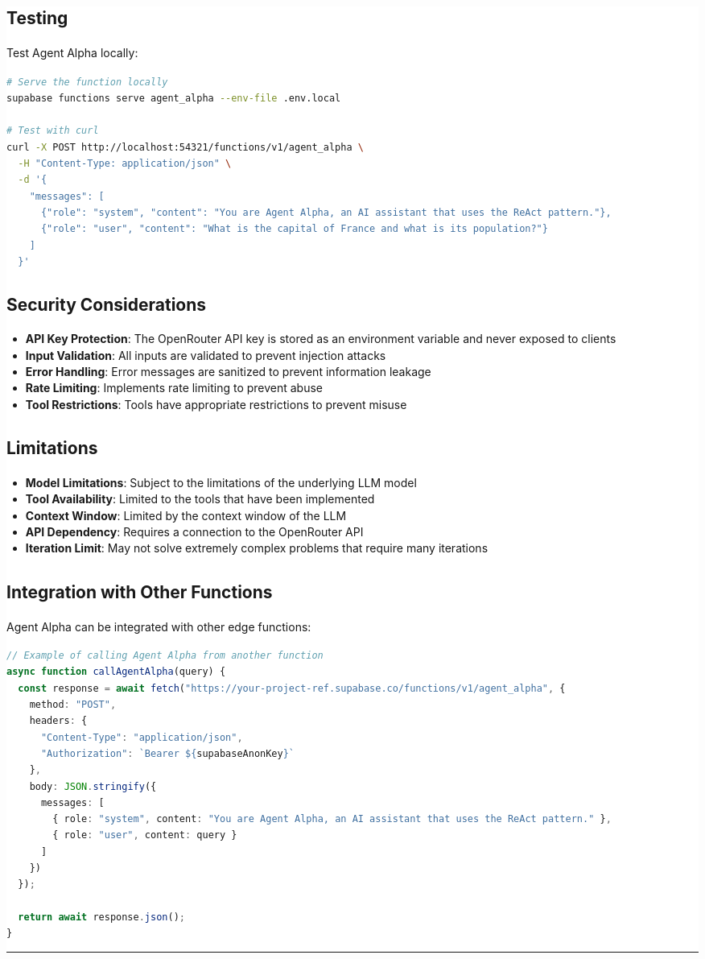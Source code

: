 ## Testing

Test Agent Alpha locally:

```bash
# Serve the function locally
supabase functions serve agent_alpha --env-file .env.local

# Test with curl
curl -X POST http://localhost:54321/functions/v1/agent_alpha \
  -H "Content-Type: application/json" \
  -d '{
    "messages": [
      {"role": "system", "content": "You are Agent Alpha, an AI assistant that uses the ReAct pattern."},
      {"role": "user", "content": "What is the capital of France and what is its population?"}
    ]
  }'
```

## Security Considerations

- **API Key Protection**: The OpenRouter API key is stored as an environment variable and never exposed to clients
- **Input Validation**: All inputs are validated to prevent injection attacks
- **Error Handling**: Error messages are sanitized to prevent information leakage
- **Rate Limiting**: Implements rate limiting to prevent abuse
- **Tool Restrictions**: Tools have appropriate restrictions to prevent misuse

## Limitations

- **Model Limitations**: Subject to the limitations of the underlying LLM model
- **Tool Availability**: Limited to the tools that have been implemented
- **Context Window**: Limited by the context window of the LLM
- **API Dependency**: Requires a connection to the OpenRouter API
- **Iteration Limit**: May not solve extremely complex problems that require many iterations

## Integration with Other Functions

Agent Alpha can be integrated with other edge functions:

```typescript
// Example of calling Agent Alpha from another function
async function callAgentAlpha(query) {
  const response = await fetch("https://your-project-ref.supabase.co/functions/v1/agent_alpha", {
    method: "POST",
    headers: {
      "Content-Type": "application/json",
      "Authorization": `Bearer ${supabaseAnonKey}`
    },
    body: JSON.stringify({
      messages: [
        { role: "system", content: "You are Agent Alpha, an AI assistant that uses the ReAct pattern." },
        { role: "user", content: query }
      ]
    })
  });
  
  return await response.json();
}
```

---